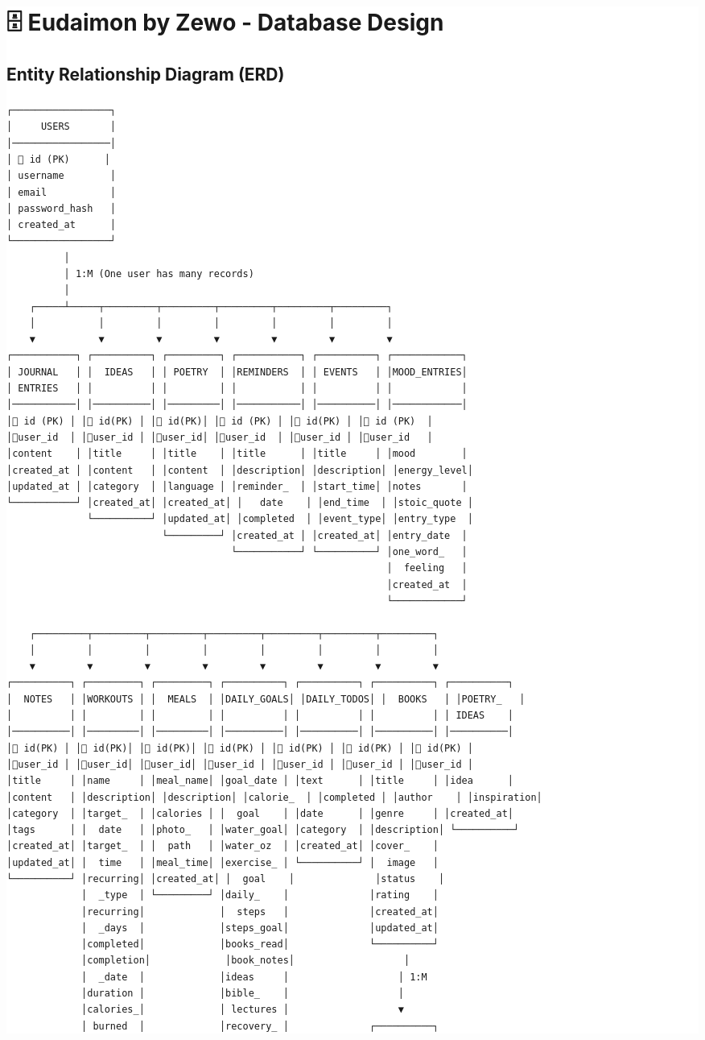 # 🗄️ Eudaimon by Zewo - Database Design

## Entity Relationship Diagram (ERD)

```
┌─────────────────┐
│     USERS       │
│─────────────────│
│ 🔑 id (PK)      │
│ username        │
│ email           │
│ password_hash   │
│ created_at      │
└─────────────────┘
          │
          │ 1:M (One user has many records)
          │
    ┌─────┴─────┬─────────┬─────────┬─────────┬─────────┬─────────┐
    │           │         │         │         │         │         │
    ▼           ▼         ▼         ▼         ▼         ▼         ▼
┌───────────┐ ┌──────────┐ ┌─────────┐ ┌───────────┐ ┌──────────┐ ┌────────────┐
│ JOURNAL   │ │  IDEAS   │ │ POETRY  │ │REMINDERS  │ │ EVENTS   │ │MOOD_ENTRIES│
│ ENTRIES   │ │          │ │         │ │           │ │          │ │            │
│───────────│ │──────────│ │─────────│ │───────────│ │──────────│ │────────────│
│🔑 id (PK) │ │🔑 id(PK) │ │🔑 id(PK)│ │🔑 id (PK) │ │🔑 id(PK) │ │🔑 id (PK)  │
│🔗user_id  │ │🔗user_id │ │🔗user_id│ │🔗user_id  │ │🔗user_id │ │🔗user_id   │
│content    │ │title     │ │title    │ │title      │ │title     │ │mood        │
│created_at │ │content   │ │content  │ │description│ │description│ │energy_level│
│updated_at │ │category  │ │language │ │reminder_  │ │start_time│ │notes       │
└───────────┘ │created_at│ │created_at│ │   date    │ │end_time  │ │stoic_quote │
              └──────────┘ │updated_at│ │completed  │ │event_type│ │entry_type  │
                           └─────────┘ │created_at │ │created_at│ │entry_date  │
                                       └───────────┘ └──────────┘ │one_word_   │
                                                                  │  feeling   │
                                                                  │created_at  │
                                                                  └────────────┘

    ┌─────────┬─────────┬─────────┬─────────┬─────────┬─────────┬─────────┐
    │         │         │         │         │         │         │         │
    ▼         ▼         ▼         ▼         ▼         ▼         ▼         ▼
┌──────────┐ ┌─────────┐ ┌─────────┐ ┌──────────┐ ┌──────────┐ ┌──────────┐ ┌──────────┐
│  NOTES   │ │WORKOUTS │ │  MEALS  │ │DAILY_GOALS│ │DAILY_TODOS│ │  BOOKS   │ │POETRY_   │
│          │ │         │ │         │ │          │ │          │ │          │ │ IDEAS    │
│──────────│ │─────────│ │─────────│ │──────────│ │──────────│ │──────────│ │──────────│
│🔑 id(PK) │ │🔑 id(PK)│ │🔑 id(PK)│ │🔑 id(PK) │ │🔑 id(PK) │ │🔑 id(PK) │ │🔑 id(PK) │
│🔗user_id │ │🔗user_id│ │🔗user_id│ │🔗user_id │ │🔗user_id │ │🔗user_id │ │🔗user_id │
│title     │ │name     │ │meal_name│ │goal_date │ │text      │ │title     │ │idea      │
│content   │ │description│ │description│ │calorie_  │ │completed │ │author    │ │inspiration│
│category  │ │target_  │ │calories │ │  goal    │ │date      │ │genre     │ │created_at│
│tags      │ │  date   │ │photo_   │ │water_goal│ │category  │ │description│ └──────────┘
│created_at│ │target_  │ │  path   │ │water_oz  │ │created_at│ │cover_    │
│updated_at│ │  time   │ │meal_time│ │exercise_ │ └──────────┘ │  image   │
└──────────┘ │recurring│ │created_at│ │  goal    │              │status    │
             │  _type  │ └─────────┘ │daily_    │              │rating    │
             │recurring│             │  steps   │              │created_at│
             │  _days  │             │steps_goal│              │updated_at│
             │completed│             │books_read│              └──────────┘
             │completion│             │book_notes│                   │
             │  _date  │             │ideas     │                   │ 1:M
             │duration │             │bible_    │                   │
             │calories_│             │ lectures │                   ▼
             │ burned  │             │recovery_ │              ┌──────────┐
```